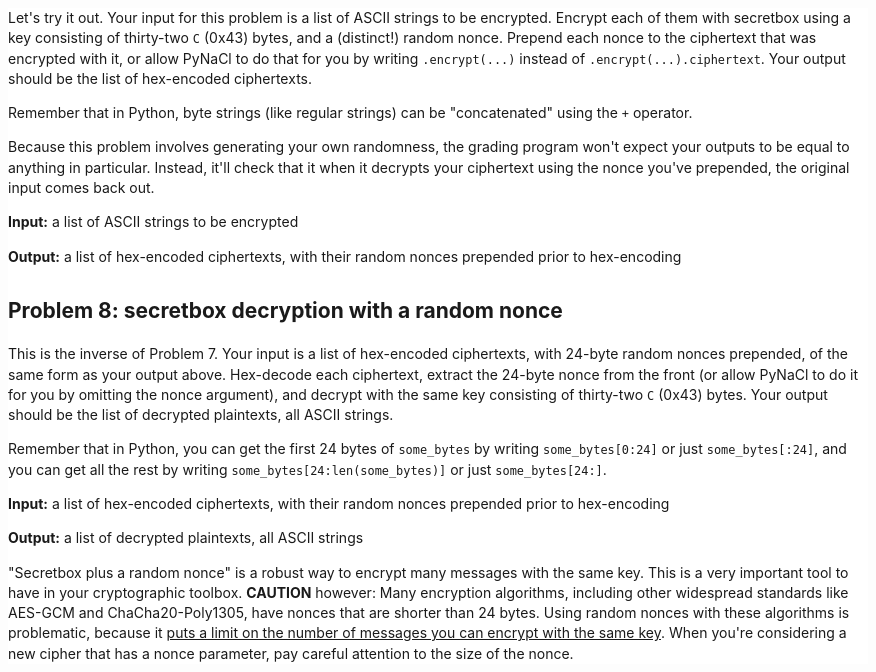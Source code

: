 Let's try it out. Your input for this problem is a list of ASCII strings to be
encrypted. Encrypt each of them with secretbox using a key consisting of
thirty-two `C` (0x43) bytes, and a (distinct!) random nonce. Prepend each nonce
to the ciphertext that was encrypted with it, or allow PyNaCl to do that for
you by writing `.encrypt(...)` instead of `.encrypt(...).ciphertext`. Your
output should be the list of hex-encoded ciphertexts.

Remember that in Python, byte strings (like regular strings) can be
"concatenated" using the `+` operator.

Because this problem involves generating your own randomness, the grading
program won't expect your outputs to be equal to anything in particular.
Instead, it'll check that it when it decrypts your ciphertext using the nonce
you've prepended, the original input comes back out.

**Input:** a list of ASCII strings to be encrypted

**Output:** a list of hex-encoded ciphertexts, with their random nonces prepended prior to hex-encoding

## Problem 8: secretbox decryption with a random nonce

This is the inverse of Problem 7. Your input is a list of hex-encoded
ciphertexts, with 24-byte random nonces prepended, of the same form as your
output above. Hex-decode each ciphertext, extract the 24-byte nonce from the
front (or allow PyNaCl to do it for you by omitting the nonce argument), and
decrypt with the same key consisting of thirty-two `C` (0x43) bytes. Your
output should be the list of decrypted plaintexts, all ASCII strings.

Remember that in Python, you can get the first 24 bytes of `some_bytes` by
writing `some_bytes[0:24]` or just `some_bytes[:24]`, and you can get all the
rest by writing `some_bytes[24:len(some_bytes)]` or just `some_bytes[24:]`.

**Input:** a list of hex-encoded ciphertexts, with their random nonces prepended prior to hex-encoding

**Output:** a list of decrypted plaintexts, all ASCII strings

"Secretbox plus a random nonce" is a robust way to encrypt many messages with
the same key. This is a very important tool to have in your cryptographic
toolbox. **CAUTION** however: Many encryption algorithms, including other
widespread standards like AES-GCM and ChaCha20-Poly1305, have nonces that are
shorter than 24 bytes. Using random nonces with these algorithms is
problematic, because it [puts a limit on the number of messages you can encrypt
with the same key](https://en.wikipedia.org/wiki/Birthday_attack). When you're
considering a new cipher that has a nonce parameter, pay careful attention to
the size of the nonce.
